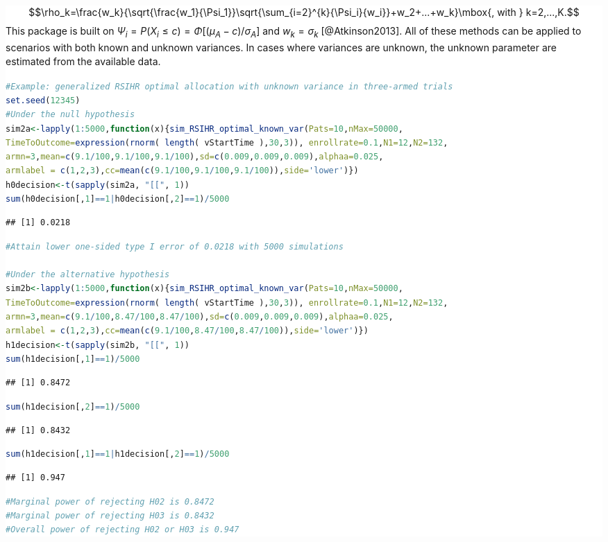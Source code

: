 $$\rho_k=\frac{w_k}{\sqrt{\frac{w_1}{\Psi_1}}\sqrt{\sum_{i=2}^{k}{\Psi_i}{w_i}}+w_2+...+w_k}\mbox{, with }  k=2,...,K.$$
This package is built on $\Psi_i=P(X_i\leq c)=\Phi[(\mu_A-c)/\sigma_A]$ and $w_k=\sigma_k$ [@Atkinson2013]. All of these methods can be applied to scenarios with both known and unknown variances. In cases where variances are unknown, the unknown parameter are estimated from the available data.


```r
#Example: generalized RSIHR optimal allocation with unknown variance in three-armed trials
set.seed(12345)
#Under the null hypothesis
sim2a<-lapply(1:5000,function(x){sim_RSIHR_optimal_known_var(Pats=10,nMax=50000,
TimeToOutcome=expression(rnorm( length( vStartTime ),30,3)), enrollrate=0.1,N1=12,N2=132,
armn=3,mean=c(9.1/100,9.1/100,9.1/100),sd=c(0.009,0.009,0.009),alphaa=0.025,
armlabel = c(1,2,3),cc=mean(c(9.1/100,9.1/100,9.1/100)),side='lower')})
h0decision<-t(sapply(sim2a, "[[", 1))
sum(h0decision[,1]==1|h0decision[,2]==1)/5000
```

```
## [1] 0.0218
```

```r
#Attain lower one-sided type I error of 0.0218 with 5000 simulations

#Under the alternative hypothesis
sim2b<-lapply(1:5000,function(x){sim_RSIHR_optimal_known_var(Pats=10,nMax=50000,
TimeToOutcome=expression(rnorm( length( vStartTime ),30,3)), enrollrate=0.1,N1=12,N2=132,
armn=3,mean=c(9.1/100,8.47/100,8.47/100),sd=c(0.009,0.009,0.009),alphaa=0.025,
armlabel = c(1,2,3),cc=mean(c(9.1/100,8.47/100,8.47/100)),side='lower')})
h1decision<-t(sapply(sim2b, "[[", 1))
sum(h1decision[,1]==1)/5000
```

```
## [1] 0.8472
```

```r
sum(h1decision[,2]==1)/5000
```

```
## [1] 0.8432
```

```r
sum(h1decision[,1]==1|h1decision[,2]==1)/5000
```

```
## [1] 0.947
```

```r
#Marginal power of rejecting H02 is 0.8472
#Marginal power of rejecting H03 is 0.8432
#Overall power of rejecting H02 or H03 is 0.947
```
